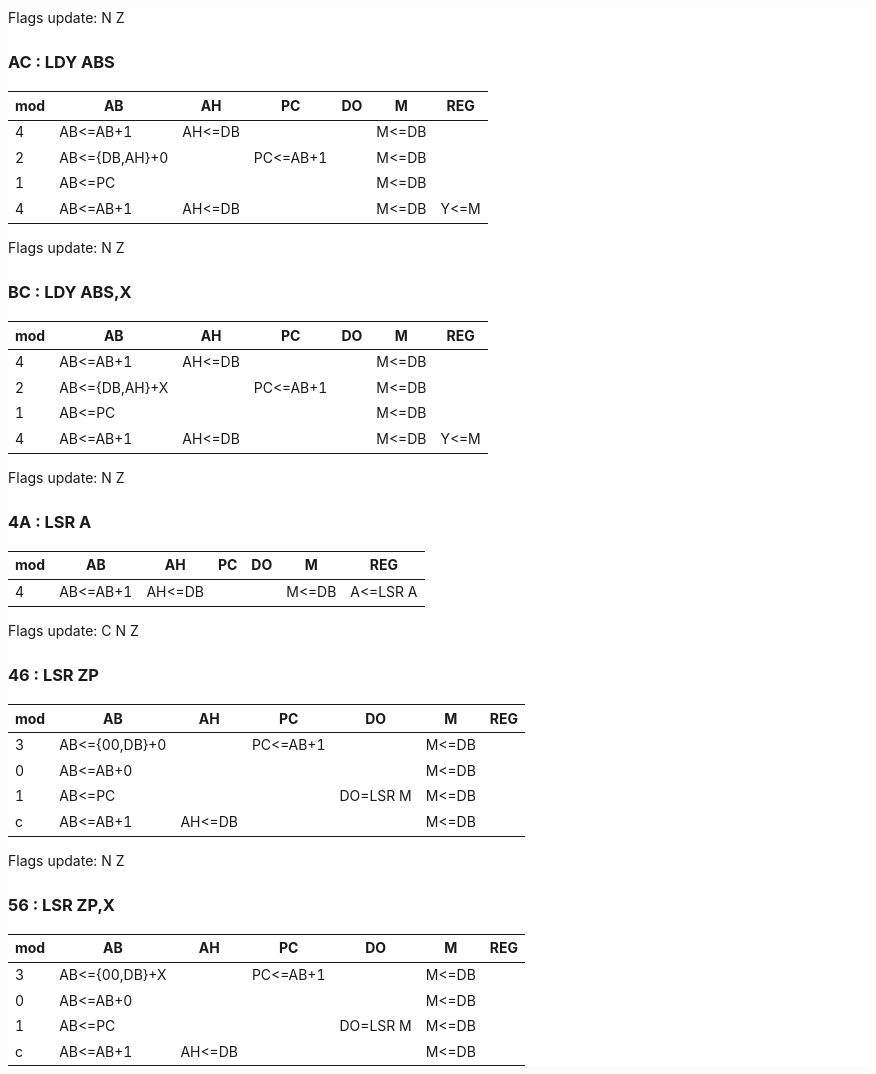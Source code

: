 Flags update: N Z

### AC : LDY ABS
|mod|      AB       |   AH   |    PC    |    DO    |   M   |   REG    |
|---|---------------|--------|----------|----------|-------|----------|
| 4 | AB<=AB+1      | AH<=DB |          |          | M<=DB |          |
| 2 | AB<={DB,AH}+0 |        | PC<=AB+1 |          | M<=DB |          |
| 1 | AB<=PC        |        |          |          | M<=DB |          |
| 4 | AB<=AB+1      | AH<=DB |          |          | M<=DB | Y<=M     |

Flags update: N Z

### BC : LDY ABS,X
|mod|      AB       |   AH   |    PC    |    DO    |   M   |   REG    |
|---|---------------|--------|----------|----------|-------|----------|
| 4 | AB<=AB+1      | AH<=DB |          |          | M<=DB |          |
| 2 | AB<={DB,AH}+X |        | PC<=AB+1 |          | M<=DB |          |
| 1 | AB<=PC        |        |          |          | M<=DB |          |
| 4 | AB<=AB+1      | AH<=DB |          |          | M<=DB | Y<=M     |

Flags update: N Z

### 4A : LSR A
|mod|      AB       |   AH   |    PC    |    DO    |   M   |   REG    |
|---|---------------|--------|----------|----------|-------|----------|
| 4 | AB<=AB+1      | AH<=DB |          |          | M<=DB | A<=LSR A |

Flags update: C N Z

### 46 : LSR ZP
|mod|      AB       |   AH   |    PC    |    DO    |   M   |   REG    |
|---|---------------|--------|----------|----------|-------|----------|
| 3 | AB<={00,DB}+0 |        | PC<=AB+1 |          | M<=DB |          |
| 0 | AB<=AB+0      |        |          |          | M<=DB |          |
| 1 | AB<=PC        |        |          | DO=LSR M | M<=DB |          |
| c | AB<=AB+1      | AH<=DB |          |          | M<=DB |          |

Flags update: N Z

### 56 : LSR ZP,X
|mod|      AB       |   AH   |    PC    |    DO    |   M   |   REG    |
|---|---------------|--------|----------|----------|-------|----------|
| 3 | AB<={00,DB}+X |        | PC<=AB+1 |          | M<=DB |          |
| 0 | AB<=AB+0      |        |          |          | M<=DB |          |
| 1 | AB<=PC        |        |          | DO=LSR M | M<=DB |          |
| c | AB<=AB+1      | AH<=DB |          |          | M<=DB |          |
